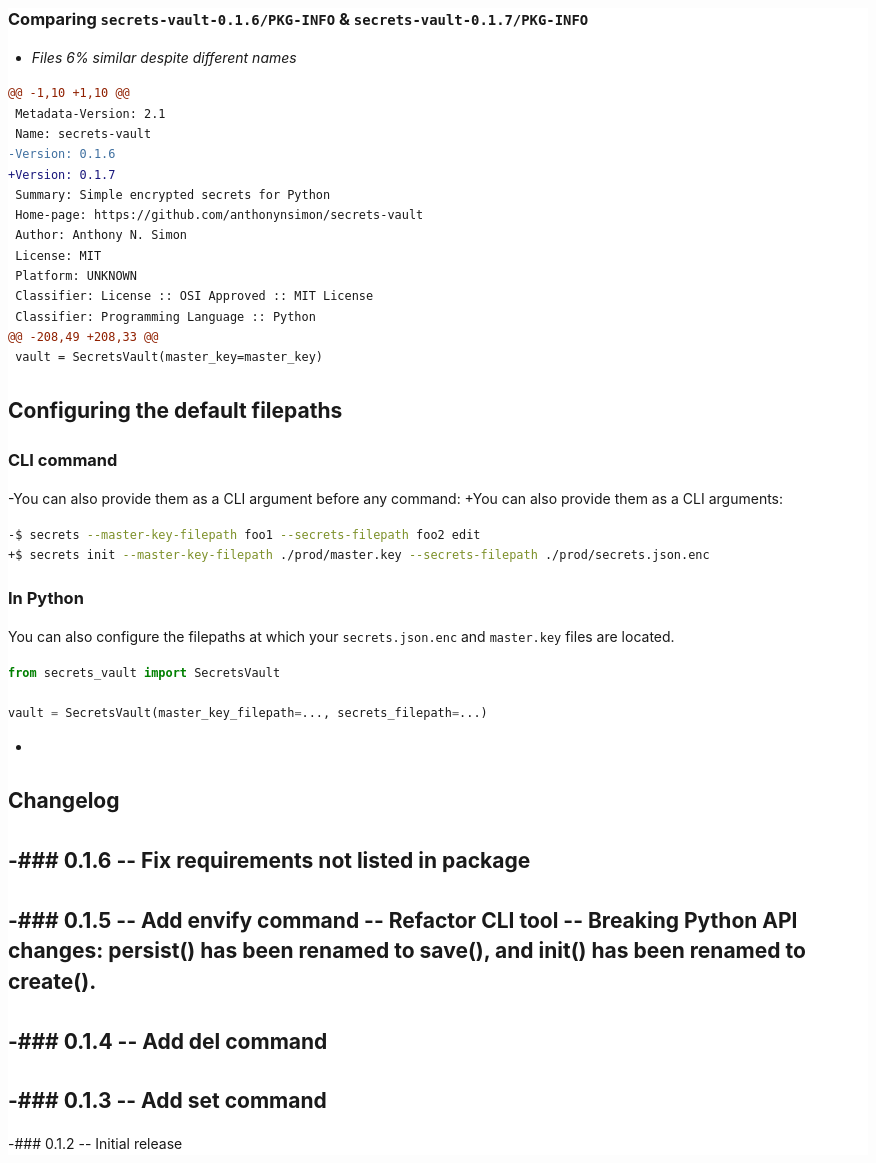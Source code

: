 ### Comparing `secrets-vault-0.1.6/PKG-INFO` & `secrets-vault-0.1.7/PKG-INFO`

 * *Files 6% similar despite different names*

```diff
@@ -1,10 +1,10 @@
 Metadata-Version: 2.1
 Name: secrets-vault
-Version: 0.1.6
+Version: 0.1.7
 Summary: Simple encrypted secrets for Python
 Home-page: https://github.com/anthonynsimon/secrets-vault
 Author: Anthony N. Simon
 License: MIT
 Platform: UNKNOWN
 Classifier: License :: OSI Approved :: MIT License
 Classifier: Programming Language :: Python
@@ -208,49 +208,33 @@
 vault = SecretsVault(master_key=master_key)
 ```
 
 
 ## Configuring the default filepaths
 
 ### CLI command
-You can also provide them as a CLI argument before any command:
+You can also provide them as a CLI arguments:
 
 ```bash
-$ secrets --master-key-filepath foo1 --secrets-filepath foo2 edit
+$ secrets init --master-key-filepath ./prod/master.key --secrets-filepath ./prod/secrets.json.enc
 ```
 
 ### In Python
 
 You can also configure the filepaths at which your `secrets.json.enc` and `master.key` files are located.
 
 ```python
 from secrets_vault import SecretsVault
 
 vault = SecretsVault(master_key_filepath=..., secrets_filepath=...)
 ```
 
-
 ## Changelog
 
-### 0.1.6
-- Fix requirements not listed in package
-
-### 0.1.5
-- Add envify command
-- Refactor CLI tool
-- Breaking Python API changes: persist() has been renamed to save(), and init() has been renamed to create().
-
-### 0.1.4
-- Add del command
-
-### 0.1.3
-- Add set command
-
-### 0.1.2
-- Initial release